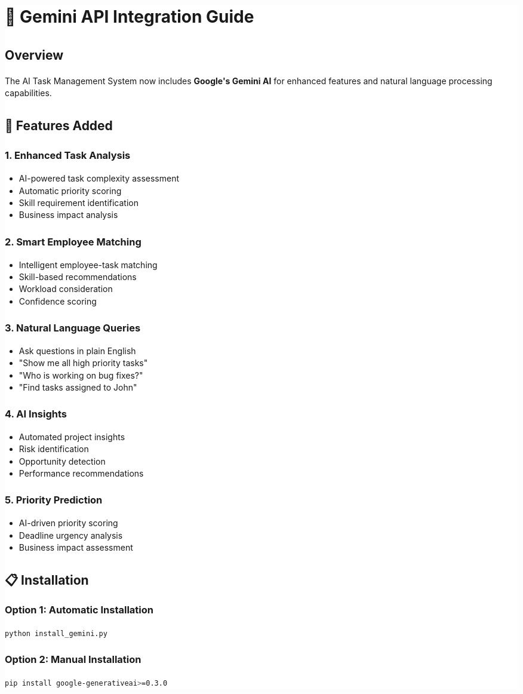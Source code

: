 # 🤖 Gemini API Integration Guide

## Overview

The AI Task Management System now includes **Google's Gemini AI** for enhanced features and natural language processing capabilities.

## 🚀 Features Added

### 1. **Enhanced Task Analysis**
- AI-powered task complexity assessment
- Automatic priority scoring
- Skill requirement identification
- Business impact analysis

### 2. **Smart Employee Matching**
- Intelligent employee-task matching
- Skill-based recommendations
- Workload consideration
- Confidence scoring

### 3. **Natural Language Queries**
- Ask questions in plain English
- "Show me all high priority tasks"
- "Who is working on bug fixes?"
- "Find tasks assigned to John"

### 4. **AI Insights**
- Automated project insights
- Risk identification
- Opportunity detection
- Performance recommendations

### 5. **Priority Prediction**
- AI-driven priority scoring
- Deadline urgency analysis
- Business impact assessment

## 📋 Installation

### Option 1: Automatic Installation
```bash
python install_gemini.py
```

### Option 2: Manual Installation
```bash
pip install google-generativeai>=0.3.0
```
